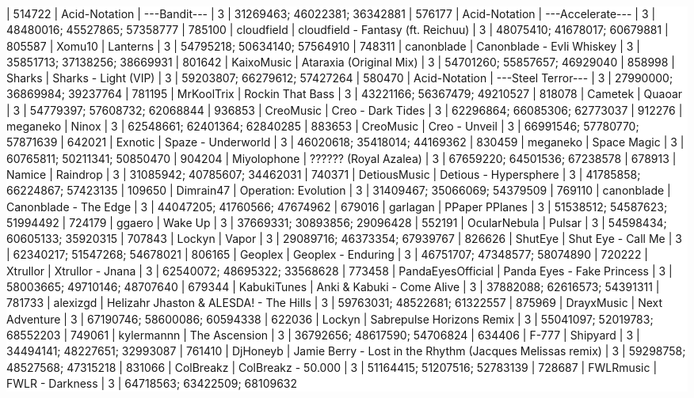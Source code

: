 | 514722 | Acid-Notation | ---Bandit--- | 3 | 31269463; 46022381; 36342881
| 576177 | Acid-Notation | ---Accelerate--- | 3 | 48480016; 45527865; 57358777
| 785100 | cloudfield | cloudfield - Fantasy (ft. Reichuu) | 3 | 48075410; 41678017; 60679881
| 805587 | Xomu10 | Lanterns | 3 | 54795218; 50634140; 57564910
| 748311 | canonblade | Canonblade - Evli Whiskey | 3 | 35851713; 37138256; 38669931
| 801642 | KaixoMusic | Ataraxia (Original Mix) | 3 | 54701260; 55857657; 46929040
| 858998 | Sharks | Sharks - Light (VIP) | 3 | 59203807; 66279612; 57427264
| 580470 | Acid-Notation | ---Steel Terror--- | 3 | 27990000; 36869984; 39237764
| 781195 | MrKoolTrix | Rockin That Bass | 3 | 43221166; 56367479; 49210527
| 818078 | Cametek | Quaoar | 3 | 54779397; 57608732; 62068844
| 936853 | CreoMusic | Creo - Dark Tides | 3 | 62296864; 66085306; 62773037
| 912276 | meganeko | Ninox | 3 | 62548661; 62401364; 62840285
| 883653 | CreoMusic | Creo - Unveil | 3 | 66991546; 57780770; 57871639
| 642021 | Exnotic | Spaze - Underworld | 3 | 46020618; 35418014; 44169362
| 830459 | meganeko | Space Magic | 3 | 60765811; 50211341; 50850470
| 904204 | Miyolophone | ?????? (Royal Azalea) | 3 | 67659220; 64501536; 67238578
| 678913 | Namice | Raindrop | 3 | 31085942; 40785607; 34462031
| 740371 | DetiousMusic | Detious - Hypersphere | 3 | 41785858; 66224867; 57423135
| 109650 | Dimrain47 | Operation: Evolution | 3 | 31409467; 35066069; 54379509
| 769110 | canonblade | Canonblade - The Edge | 3 | 44047205; 41760566; 47674962
| 679016 | garlagan | PPaper PPlanes | 3 | 51538512; 54587623; 51994492
| 724179 | ggaero | Wake Up | 3 | 37669331; 30893856; 29096428
| 552191 | OcularNebula | Pulsar | 3 | 54598434; 60605133; 35920315
| 707843 | Lockyn | Vapor | 3 | 29089716; 46373354; 67939767
| 826626 | ShutEye | Shut Eye - Call Me | 3 | 62340217; 51547268; 54678021
| 806165 | Geoplex | Geoplex - Enduring | 3 | 46751707; 47348577; 58074890
| 720222 | Xtrullor | Xtrullor - Jnana | 3 | 62540072; 48695322; 33568628
| 773458 | PandaEyesOfficial | Panda Eyes - Fake Princess | 3 | 58003665; 49710146; 48707640
| 679344 | KabukiTunes | Anki & Kabuki - Come Alive | 3 | 37882088; 62616573; 54391311
| 781733 | alexizgd | Helizahr Jhaston & ALESDA! - The Hills | 3 | 59763031; 48522681; 61322557
| 875969 | DrayxMusic | Next Adventure | 3 | 67190746; 58600086; 60594338
| 622036 | Lockyn | Sabrepulse Horizons Remix | 3 | 55041097; 52019783; 68552203
| 749061 | kylermannn | The Ascension | 3 | 36792656; 48617590; 54706824
| 634406 | F-777 | Shipyard | 3 | 34494141; 48227651; 32993087
| 761410 | DjHoneyb | Jamie Berry - Lost in the Rhythm (Jacques Melissas remix) | 3 | 59298758; 48527568; 47315218
| 831066 | ColBreakz | ColBreakz - 50.000 | 3 | 51164415; 51207516; 52783139
| 728687 | FWLRmusic | FWLR - Darkness | 3 | 64718563; 63422509; 68109632